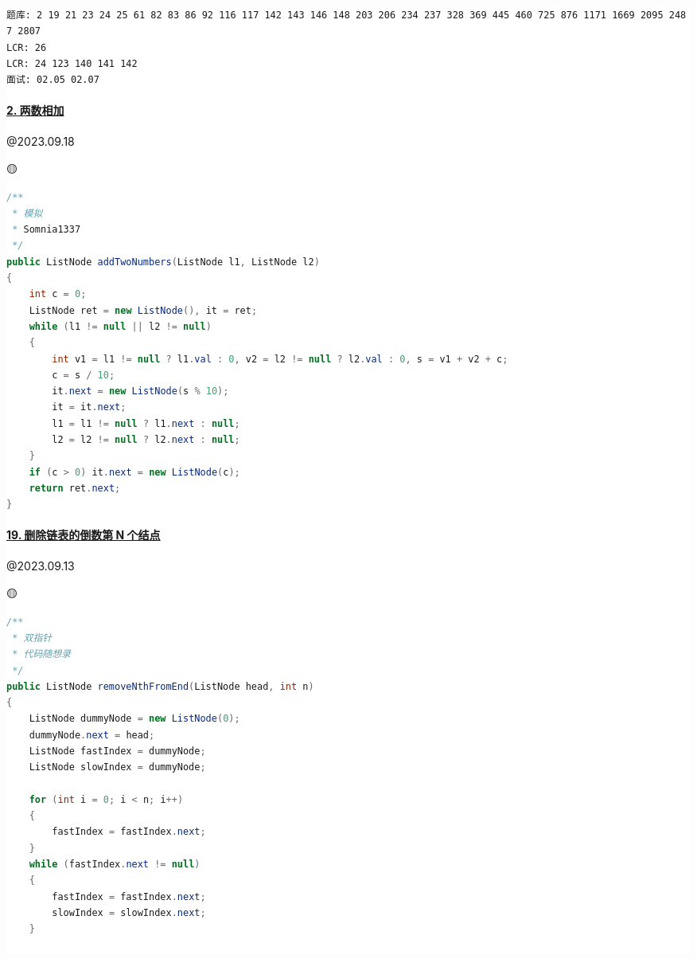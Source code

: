 ```text
题库: 2 19 21 23 24 25 61 82 83 86 92 116 117 142 143 146 148 203 206 234 237 328 369 445 460 725 876 1171 1669 2095 2487 2807
LCR: 26
LCR: 24 123 140 141 142
面试: 02.05 02.07
```

#### [2. 两数相加](https://leetcode.cn/problems/add-two-numbers/)

@2023.09.18

🟡

```java
/**
 * 模拟
 * Somnia1337
 */
public ListNode addTwoNumbers(ListNode l1, ListNode l2)
{
	int c = 0;
	ListNode ret = new ListNode(), it = ret;
	while (l1 != null || l2 != null)
	{
		int v1 = l1 != null ? l1.val : 0, v2 = l2 != null ? l2.val : 0, s = v1 + v2 + c;
		c = s / 10;
		it.next = new ListNode(s % 10);
		it = it.next;
		l1 = l1 != null ? l1.next : null;
		l2 = l2 != null ? l2.next : null;
	}
	if (c > 0) it.next = new ListNode(c);
	return ret.next;
}
```

#### [19. 删除链表的倒数第 N 个结点](https://leetcode.cn/problems/remove-nth-node-from-end-of-list/)

@2023.09.13

🟡

```java
/**
 * 双指针
 * 代码随想录
 */
public ListNode removeNthFromEnd(ListNode head, int n)
{
	ListNode dummyNode = new ListNode(0);
	dummyNode.next = head;
	ListNode fastIndex = dummyNode;
	ListNode slowIndex = dummyNode;
	
	for (int i = 0; i < n; i++)
	{
		fastIndex = fastIndex.next;
	}
	while (fastIndex.next != null)
	{
		fastIndex = fastIndex.next;
		slowIndex = slowIndex.next;
	}
	
```